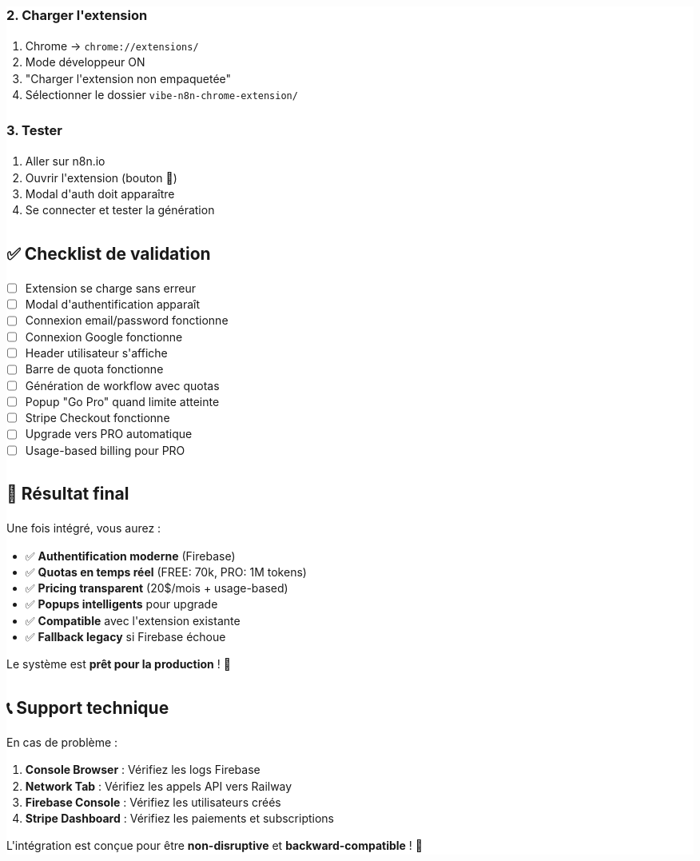 ### 2. Charger l'extension
1. Chrome → `chrome://extensions/`
2. Mode développeur ON
3. "Charger l'extension non empaquetée"
4. Sélectionner le dossier `vibe-n8n-chrome-extension/`

### 3. Tester
1. Aller sur n8n.io
2. Ouvrir l'extension (bouton 🤖)
3. Modal d'auth doit apparaître
4. Se connecter et tester la génération

## ✅ Checklist de validation

- [ ] Extension se charge sans erreur
- [ ] Modal d'authentification apparaît
- [ ] Connexion email/password fonctionne
- [ ] Connexion Google fonctionne
- [ ] Header utilisateur s'affiche
- [ ] Barre de quota fonctionne
- [ ] Génération de workflow avec quotas
- [ ] Popup "Go Pro" quand limite atteinte
- [ ] Stripe Checkout fonctionne
- [ ] Upgrade vers PRO automatique
- [ ] Usage-based billing pour PRO

## 🎉 Résultat final

Une fois intégré, vous aurez :

- ✅ **Authentification moderne** (Firebase)
- ✅ **Quotas en temps réel** (FREE: 70k, PRO: 1M tokens)
- ✅ **Pricing transparent** (20$/mois + usage-based)
- ✅ **Popups intelligents** pour upgrade
- ✅ **Compatible** avec l'extension existante
- ✅ **Fallback legacy** si Firebase échoue

Le système est **prêt pour la production** ! 🚀

## 📞 Support technique

En cas de problème :

1. **Console Browser** : Vérifiez les logs Firebase
2. **Network Tab** : Vérifiez les appels API vers Railway
3. **Firebase Console** : Vérifiez les utilisateurs créés
4. **Stripe Dashboard** : Vérifiez les paiements et subscriptions

L'intégration est conçue pour être **non-disruptive** et **backward-compatible** ! 🎯 
